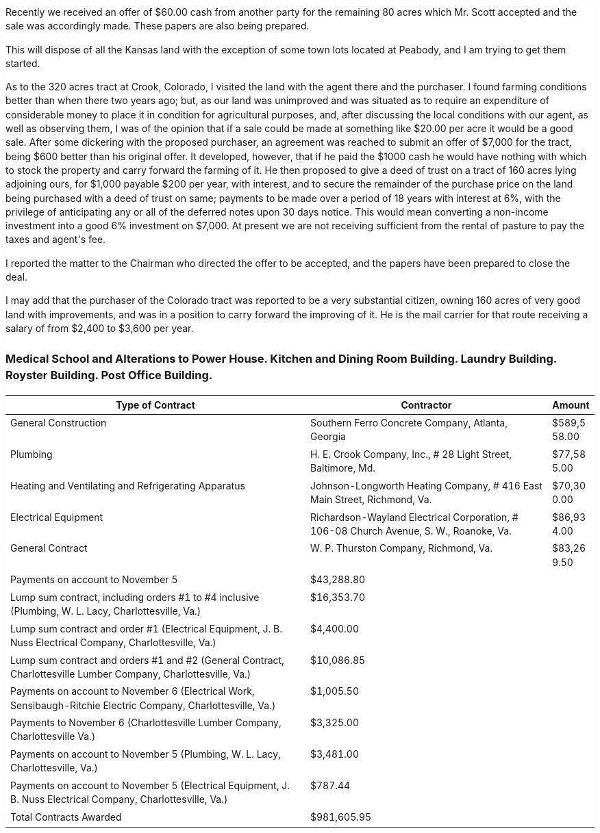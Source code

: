 
Recently we received an offer of $60.00 cash from another party for the remaining 80 acres which Mr. Scott accepted and the sale was accordingly made. These papers are also being prepared.

This will dispose of all the Kansas land with the exception of some town lots located at Peabody, and I am trying to get them started.

As to the 320 acres tract at Crook, Colorado, I visited the land with the agent there and the purchaser. I found farming conditions better than when there two years ago; but, as our land was unimproved and was situated as to require an expenditure of considerable money to place it in condition for agricultural purposes, and, after discussing the local conditions with our agent, as well as observing them, I was of the opinion that if a sale could be made at something like $20.00 per acre it would be a good sale. After some dickering with the proposed purchaser, an agreement was reached to submit an offer of $7,000 for the tract, being $600 better than his original offer. It developed, however, that if he paid the $1000 cash he would have nothing with which to stock the property and carry forward the farming of it. He then proposed to give a deed of trust on a tract of 160 acres lying adjoining ours, for $1,000 payable $200 per year, with interest, and to secure the remainder of the purchase price on the land being purchased with a deed of trust on same; payments to be made over a period of 18 years with interest at 6%, with the privilege of anticipating any or all of the deferred notes upon 30 days notice. This would mean converting a non-income investment into a good 6% investment on $7,000. At present we are not receiving sufficient from the rental of pasture to pay the taxes and agent's fee.

I reported the matter to the Chairman who directed the offer to be accepted, and the papers have been prepared to close the deal.

I may add that the purchaser of the Colorado tract was reported to be a very substantial citizen, owning 160 acres of very good land with improvements, and was in a position to carry forward the improving of it. He is the mail carrier for that route receiving a salary of from $2,400 to $3,600 per year.

### Medical School and Alterations to Power House. Kitchen and Dining Room Building. Laundry Building. Royster Building. Post Office Building.

| Type of Contract                       | Contractor                                                          | Amount           |
|----------------------------------------|---------------------------------------------------------------------|------------------|
| General Construction                    | Southern Ferro Concrete Company, Atlanta, Georgia                   | $589,558.00      |
| Plumbing                                | H. E. Crook Company, Inc., # 28 Light Street, Baltimore, Md.       | $77,585.00       |
| Heating and Ventilating and Refrigerating Apparatus | Johnson-Longworth Heating Company, # 416 East Main Street, Richmond, Va. | $70,300.00       |
| Electrical Equipment                    | Richardson-Wayland Electrical Corporation, # 106-08 Church Avenue, S. W., Roanoke, Va. | $86,934.00       |
| General Contract                       | W. P. Thurston Company, Richmond, Va.                               | $83,269.50       |
| Payments on account to November 5      | $43,288.80                                                          |
| Lump sum contract, including orders #1 to #4 inclusive (Plumbing, W. L. Lacy, Charlottesville, Va.) | $16,353.70 |
| Lump sum contract and order #1 (Electrical Equipment, J. B. Nuss Electrical Company, Charlottesville, Va.) | $4,400.00 |
| Lump sum contract and orders #1 and #2 (General Contract, Charlottesville Lumber Company, Charlottesville, Va.) | $10,086.85 |
| Payments on account to November 6 (Electrical Work, Sensibaugh-Ritchie Electric Company, Charlottesville, Va.) | $1,005.50 |
| Payments to November 6 (Charlottesville Lumber Company, Charlottesville Va.) | $3,325.00 |
| Payments on account to November 5 (Plumbing, W. L. Lacy, Charlottesville, Va.) | $3,481.00 |
| Payments on account to November 5 (Electrical Equipment, J. B. Nuss Electrical Company, Charlottesville, Va.) | $787.44 |
| Total Contracts Awarded                 | $981,605.95                                                        |
